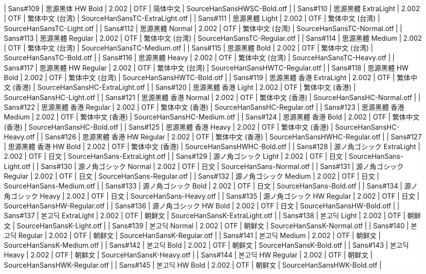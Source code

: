 | Sans#109 | 思源黑体 HW Bold          | 2.002 |   OTF    | 简体中文        | SourceHanSansHWSC-Bold.otf     |
| Sans#110 | 思源黑體 ExtraLight       | 2.002 |   OTF    | 繁体中文 (台湾) | SourceHanSansTC-ExtraLight.otf |
| Sans#111 | 思源黑體 Light            | 2.002 |   OTF    | 繁体中文 (台湾) | SourceHanSansTC-Light.otf      |
| Sans#112 | 思源黑體 Normal           | 2.002 |   OTF    | 繁体中文 (台湾) | SourceHanSansTC-Normal.otf     |
| Sans#113 | 思源黑體 Regular          | 2.002 |   OTF    | 繁体中文 (台湾) | SourceHanSansTC-Regular.otf    |
| Sans#114 | 思源黑體 Medium           | 2.002 |   OTF    | 繁体中文 (台湾) | SourceHanSansTC-Medium.otf     |
| Sans#115 | 思源黑體 Bold             | 2.002 |   OTF    | 繁体中文 (台湾) | SourceHanSansTC-Bold.otf       |
| Sans#116 | 思源黑體 Heavy            | 2.002 |   OTF    | 繁体中文 (台湾) | SourceHanSansTC-Heavy.otf      |
| Sans#117 | 思源黑體 HW Regular       | 2.002 |   OTF    | 繁体中文 (台湾) | SourceHanSansHWTC-Regular.otf  |
| Sans#118 | 思源黑體 HW Bold          | 2.002 |   OTF    | 繁体中文 (台湾) | SourceHanSansHWTC-Bold.otf     |
| Sans#119 | 思源黑體 香港 ExtraLight  | 2.002 |   OTF    | 繁体中文 (香港) | SourceHanSansHC-ExtraLight.otf |
| Sans#120 | 思源黑體 香港 Light       | 2.002 |   OTF    | 繁体中文 (香港) | SourceHanSansHC-Light.otf      |
| Sans#121 | 思源黑體 香港 Normal      | 2.002 |   OTF    | 繁体中文 (香港) | SourceHanSansHC-Normal.otf     |
| Sans#122 | 思源黑體 香港 Regular     | 2.002 |   OTF    | 繁体中文 (香港) | SourceHanSansHC-Regular.otf    |
| Sans#123 | 思源黑體 香港 Medium      | 2.002 |   OTF    | 繁体中文 (香港) | SourceHanSansHC-Medium.otf     |
| Sans#124 | 思源黑體 香港 Bold        | 2.002 |   OTF    | 繁体中文 (香港) | SourceHanSansHC-Bold.otf       |
| Sans#125 | 思源黑體 香港 Heavy       | 2.002 |   OTF    | 繁体中文 (香港) | SourceHanSansHC-Heavy.otf      |
| Sans#126 | 思源黑體 香港 HW Regular  | 2.002 |   OTF    | 繁体中文 (香港) | SourceHanSansHWHC-Regular.otf  |
| Sans#127 | 思源黑體 香港 HW Bold     | 2.002 |   OTF    | 繁体中文 (香港) | SourceHanSansHWHC-Bold.otf     |
| Sans#128 | 源ノ角ゴシック ExtraLight | 2.002 |   OTF    | 日文            | SourceHanSans-ExtraLight.otf   |
| Sans#129 | 源ノ角ゴシック Light      | 2.002 |   OTF    | 日文            | SourceHanSans-Light.otf        |
| Sans#130 | 源ノ角ゴシック Normal     | 2.002 |   OTF    | 日文            | SourceHanSans-Normal.otf       |
| Sans#131 | 源ノ角ゴシック Regular    | 2.002 |   OTF    | 日文            | SourceHanSans-Regular.otf      |
| Sans#132 | 源ノ角ゴシック Medium     | 2.002 |   OTF    | 日文            | SourceHanSans-Medium.otf       |
| Sans#133 | 源ノ角ゴシック Bold       | 2.002 |   OTF    | 日文            | SourceHanSans-Bold.otf         |
| Sans#134 | 源ノ角ゴシック Heavy      | 2.002 |   OTF    | 日文            | SourceHanSans-Heavy.otf        |
| Sans#135 | 源ノ角ゴシック HW Regular | 2.002 |   OTF    | 日文            | SourceHanSansHW-Regular.otf    |
| Sans#136 | 源ノ角ゴシック HW Bold    | 2.002 |   OTF    | 日文            | SourceHanSansHW-Bold.otf       |
| Sans#137 | 본고딕 ExtraLight         | 2.002 |   OTF    | 朝鲜文          | SourceHanSansK-ExtraLight.otf  |
| Sans#138 | 본고딕 Light              | 2.002 |   OTF    | 朝鲜文          | SourceHanSansK-Light.otf       |
| Sans#139 | 본고딕 Normal             | 2.002 |   OTF    | 朝鲜文          | SourceHanSansK-Normal.otf      |
| Sans#140 | 본고딕 Regular            | 2.002 |   OTF    | 朝鲜文          | SourceHanSansK-Regular.otf     |
| Sans#141 | 본고딕 Medium             | 2.002 |   OTF    | 朝鲜文          | SourceHanSansK-Medium.otf      |
| Sans#142 | 본고딕 Bold               | 2.002 |   OTF    | 朝鲜文          | SourceHanSansK-Bold.otf        |
| Sans#143 | 본고딕 Heavy              | 2.002 |   OTF    | 朝鲜文          | SourceHanSansK-Heavy.otf       |
| Sans#144 | 본고딕 HW Regular         | 2.002 |   OTF    | 朝鲜文          | SourceHanSansHWK-Regular.otf   |
| Sans#145 | 본고딕 HW Bold            | 2.002 |   OTF    | 朝鲜文          | SourceHanSansHWK-Bold.otf      |
